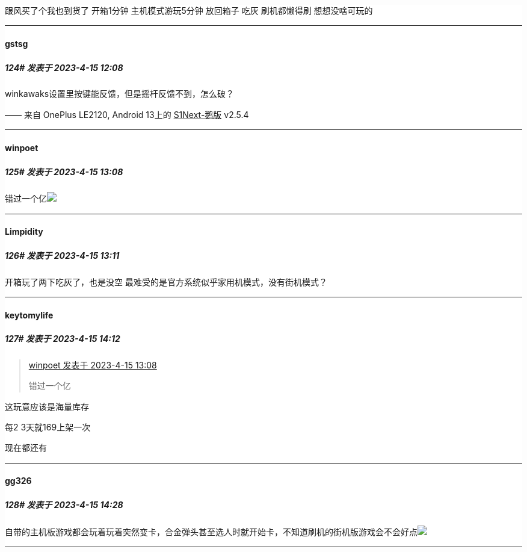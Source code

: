跟风买了个我也到货了
开箱1分钟 主机模式游玩5分钟 放回箱子 吃灰
刷机都懒得刷 想想没啥可玩的

*****

####  gstsg  
##### 124#       发表于 2023-4-15 12:08

winkawaks设置里按键能反馈，但是摇杆反馈不到，怎么破？

—— 来自 OnePlus LE2120, Android 13上的 [S1Next-鹅版](https://github.com/ykrank/S1-Next/releases) v2.5.4


*****

####  winpoet  
##### 125#       发表于 2023-4-15 13:08

错过一个亿<img src="https://static.saraba1st.com/image/smiley/face2017/139.png" referrerpolicy="no-referrer">

*****

####  Limpidity  
##### 126#       发表于 2023-4-15 13:11

开箱玩了两下吃灰了，也是没空
最难受的是官方系统似乎家用机模式，没有街机模式？


*****

####  keytomylife  
##### 127#       发表于 2023-4-15 14:12

<blockquote><a href="httphttps://bbs.saraba1st.com/2b/forum.php?mod=redirect&amp;goto=findpost&amp;pid=60462143&amp;ptid=2127335" target="_blank">winpoet 发表于 2023-4-15 13:08</a>

错过一个亿</blockquote>
这玩意应该是海量库存

每2 3天就169上架一次

现在都还有


*****

####  gg326  
##### 128#       发表于 2023-4-15 14:28

自带的主机板游戏都会玩着玩着突然变卡，合金弹头甚至选人时就开始卡，不知道刷机的街机版游戏会不会好点<img src="https://static.saraba1st.com/image/smiley/face2017/001.png" referrerpolicy="no-referrer">


*****
